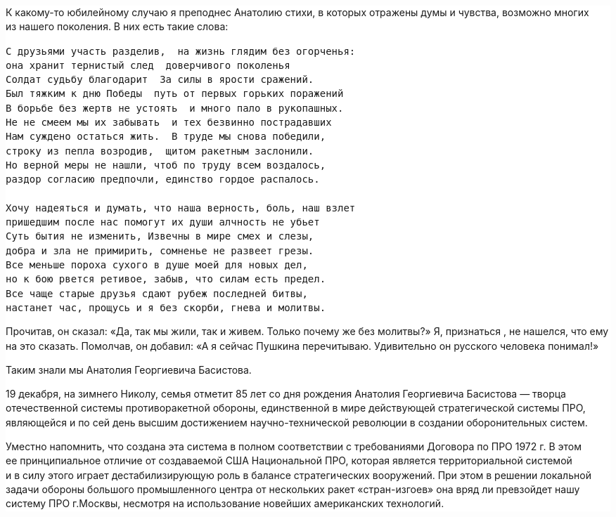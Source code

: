 К какому-то юбилейному случаю я преподнес Анатолию стихи, в которых отражены думы и чувства, возможно многих из нашего поколения. В них есть такие слова: 

<pre>С друзьями участь разделив,  на жизнь глядим без огорченья:  
она хранит тернистый след  доверчивого поколенья 
Солдат судьбу благодарит  За силы в ярости сражений.  
Был тяжким к дню Победы  путь от первых горьких поражений
В борьбе без жертв не устоять  и много пало в рукопашных.  
Не не смеем мы их забывать  и тех безвинно пострадавших 
Нам суждено остаться жить.  В труде мы снова победили,  
строку из пепла возродив,  щитом ракетным заслонили. 
Но верной меры не нашли, чтоб по труду всем воздалось, 
раздор согласию предпочли, единство гордое распалось.

Хочу надеяться и думать, что наша верность, боль, наш взлет 
пришедшим после нас помогут их души алчность не убьет
Суть бытия не изменить, Извечны в мире смех и слезы, 
добра и зла не примирить, сомненье не развеет грезы.
Все меньше пороха сухого в душе моей для новых дел, 
но к бою рвется ретивое, забыв, что силам есть предел.
Все чаще старые друзья сдают рубеж последней битвы, 
настанет час, прощусь и я без скорби, гнева и молитвы.</pre>

Прочитав, он сказал: &laquo;Да, так мы жили, так и живем. Только почему же без молитвы?&raquo; Я, признаться , не нашелся, что ему на это сказать. Помолчав, он добавил: &laquo;А я сейчас Пушкина перечитываю. Удивительно он русского человека понимал!&raquo; 

Таким знали мы Анатолия Георгиевича Басистова.

19 декабря, на зимнего Николу, семья отметит 85 лет со дня рождения Анатолия Георгиевича Басистова &mdash; творца отечественной системы противоракетной обороны, единственной в мире действующей стратегической системы ПРО, являющейся и по сей день высшим достижением научно-технической революции в создании оборонительных систем.

Уместно напомнить, что создана эта система в полном соответствии с требованиями Договора по ПРО 1972 г. В этом ее принципиальное отличие от создаваемой США Национальной ПРО, которая является территориальной системой и в силу этого играет дестабилизирующую роль в балансе стратегических вооружений. При этом в решении локальной задачи обороны большого промышленного центра от нескольких ракет &laquo;стран-изгоев&raquo; она вряд ли превзойдет нашу систему ПРО г.Москвы, несмотря на использование новейших американских технологий.

